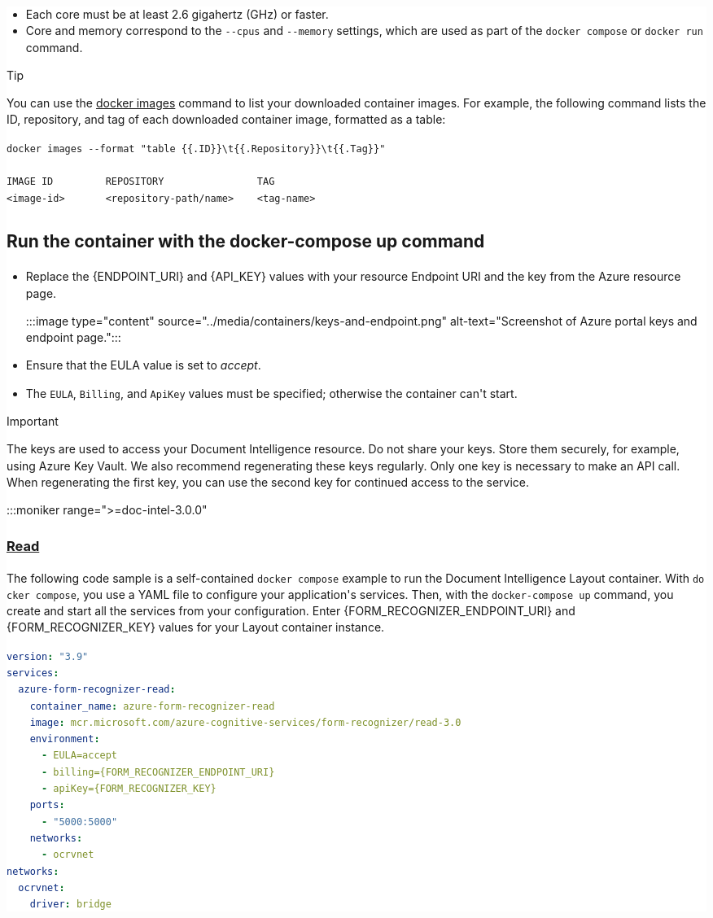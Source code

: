 * Each core must be at least 2.6 gigahertz (GHz) or faster.
* Core and memory correspond to the `--cpus` and `--memory` settings, which are used as part of the `docker compose` or `docker run`  command.

> [!TIP]
> You can use the [docker images](https://docs.docker.com/engine/reference/commandline/images/) command to list your downloaded container images. For example, the following command lists the ID, repository, and tag of each downloaded container image, formatted as a table:
>
>  ```docker
>  docker images --format "table {{.ID}}\t{{.Repository}}\t{{.Tag}}"
>
>  IMAGE ID         REPOSITORY                TAG
>  <image-id>       <repository-path/name>    <tag-name>
>  ```

## Run the container with the **docker-compose up** command

* Replace the {ENDPOINT_URI} and {API_KEY} values with your resource Endpoint URI and the key from the Azure resource page.

   :::image type="content" source="../media/containers/keys-and-endpoint.png" alt-text="Screenshot of Azure portal keys and endpoint page.":::

* Ensure that the EULA value is set to *accept*.

* The `EULA`, `Billing`, and `ApiKey`  values must be specified; otherwise the container can't start.

> [!IMPORTANT]
> The keys are used to access your Document Intelligence resource. Do not share your keys. Store them securely, for example, using Azure Key Vault. We also recommend regenerating these keys regularly. Only one key is necessary to make an API call. When regenerating the first key, you can use the second key for continued access to the service.

:::moniker range=">=doc-intel-3.0.0"

### [Read](#tab/read)

The following code sample is a self-contained `docker compose`  example to run the Document Intelligence Layout container.  With `docker compose`, you use a YAML file to configure your application's services. Then, with the `docker-compose up` command, you create and start all the services from your configuration. Enter {FORM_RECOGNIZER_ENDPOINT_URI} and {FORM_RECOGNIZER_KEY} values for your Layout container instance.

```yml
version: "3.9"
services:
  azure-form-recognizer-read:
    container_name: azure-form-recognizer-read
    image: mcr.microsoft.com/azure-cognitive-services/form-recognizer/read-3.0
    environment:
      - EULA=accept
      - billing={FORM_RECOGNIZER_ENDPOINT_URI}
      - apiKey={FORM_RECOGNIZER_KEY}
    ports:
      - "5000:5000"
    networks:
      - ocrvnet
networks:
  ocrvnet:
    driver: bridge
```
